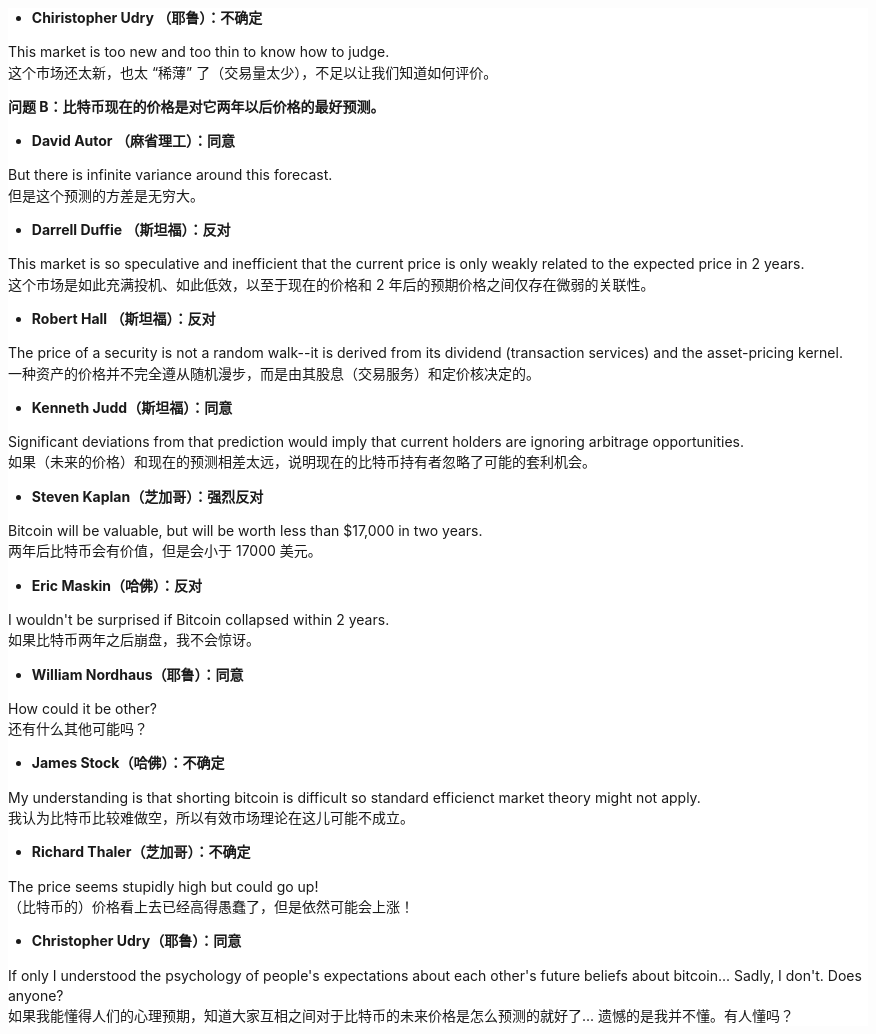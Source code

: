 *   **Chiristopher Udry （耶鲁）：不确定**

This market is too new and too thin to know how to judge.  
这个市场还太新，也太 “稀薄” 了（交易量太少），不足以让我们知道如何评价。

**问题 B：比特币现在的价格是对它两年以后价格的最好预测。**

*   **David Autor （麻省理工）：同意**

But there is infinite variance around this forecast.  
但是这个预测的方差是无穷大。

*   **Darrell Duffie （斯坦福）：反对**

This market is so speculative and inefficient that the current price is only weakly related to the expected price in 2 years.  
这个市场是如此充满投机、如此低效，以至于现在的价格和 2 年后的预期价格之间仅存在微弱的关联性。

*   **Robert Hall （斯坦福）：反对**

The price of a security is not a random walk--it is derived from its dividend (transaction services) and the asset-pricing kernel.  
一种资产的价格并不完全遵从随机漫步，而是由其股息（交易服务）和定价核决定的。

*   **Kenneth Judd（斯坦福）：同意**

Significant deviations from that prediction would imply that current holders are ignoring arbitrage opportunities.  
如果（未来的价格）和现在的预测相差太远，说明现在的比特币持有者忽略了可能的套利机会。

*   **Steven Kaplan（芝加哥）：强烈反对**

Bitcoin will be valuable, but will be worth less than $17,000 in two years.  
两年后比特币会有价值，但是会小于 17000 美元。

*   **Eric Maskin（哈佛）：反对**

I wouldn't be surprised if Bitcoin collapsed within 2 years.  
如果比特币两年之后崩盘，我不会惊讶。

*   **William Nordhaus（耶鲁）：同意**

How could it be other?  
还有什么其他可能吗？

*   **James Stock（哈佛）：不确定**

My understanding is that shorting bitcoin is difficult so standard efficienct market theory might not apply.  
我认为比特币比较难做空，所以有效市场理论在这儿可能不成立。

*   **Richard Thaler（芝加哥）：不确定**

The price seems stupidly high but could go up!  
（比特币的）价格看上去已经高得愚蠢了，但是依然可能会上涨！

*   **Christopher Udry（耶鲁）：同意**

If only I understood the psychology of people's expectations about each other's future beliefs about bitcoin... Sadly, I don't. Does anyone?  
如果我能懂得人们的心理预期，知道大家互相之间对于比特币的未来价格是怎么预测的就好了... 遗憾的是我并不懂。有人懂吗？
